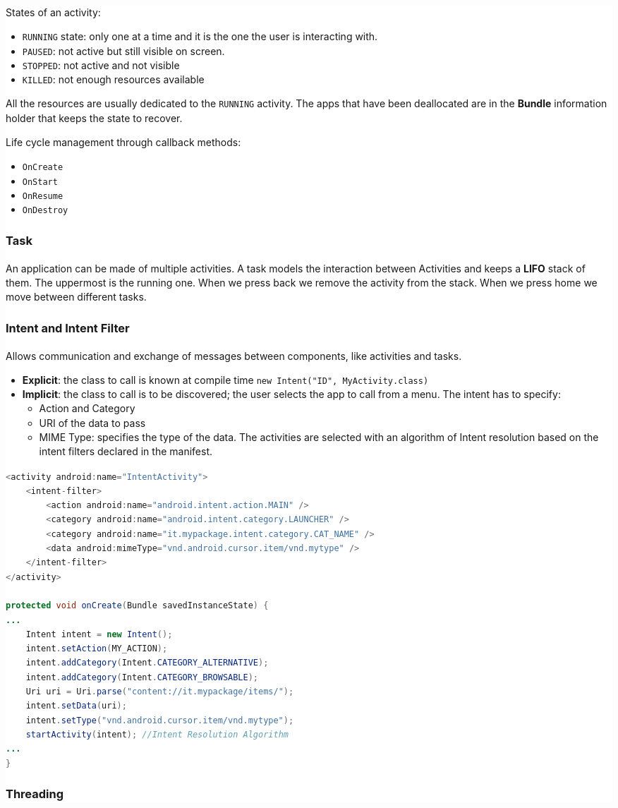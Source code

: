 States of an activity:

- `RUNNING` state: only one at a time and it is the one the user is interacting with.
- `PAUSED`: not active but still visible on screen.
- `STOPPED`: not active and not visible
- `KILLED`: not enough resources available

All the resources are usually dedicated to the `RUNNING` activity. The apps that have been deallocated are in the **Bundle** information holder that keeps the state to recover.

Life cycle management through callback methods:

- `OnCreate`
- `OnStart`
- `OnResume`
- `OnDestroy`

### Task

An application can be made of multiple activities. A task models the interaction between Activities and keeps a **LIFO** stack of them. The uppermost is the running one. When we press back we remove the activity from the stack. When we press home we move between different tasks.

### Intent and Intent Filter

Allows communication and exchange of messages between components, like activities and tasks.

- **Explicit**: the class to call is known at compile time `new Intent("ID", MyActivity.class)`
- **Implicit**: the class to call is to be discovered; the user selects the app to call from a menu. The intent has to specify:
    - Action and Category
    - URI of the data to pass
    - MIME Type: specifies the type of the data. 
    The activities are selected with an algorithm of Intent resolution based on the intent filters declared in the manifest.
```Java
<activity android:name="IntentActivity">
	<intent-filter>
		<action android:name="android.intent.action.MAIN" />
		<category android:name="android.intent.category.LAUNCHER" />
		<category android:name="it.mypackage.intent.category.CAT_NAME" />
		<data android:mimeType="vnd.android.cursor.item/vnd.mytype" />
	</intent-filter>
</activity>

protected void onCreate(Bundle savedInstanceState) {
...
	Intent intent = new Intent();
	intent.setAction(MY_ACTION);
	intent.addCategory(Intent.CATEGORY_ALTERNATIVE);
	intent.addCategory(Intent.CATEGORY_BROWSABLE);
	Uri uri = Uri.parse("content://it.mypackage/items/");
	intent.setData(uri);
	intent.setType("vnd.android.cursor.item/vnd.mytype");
	startActivity(intent); //Intent Resolution Algorithm 
...
}
```
### Threading
